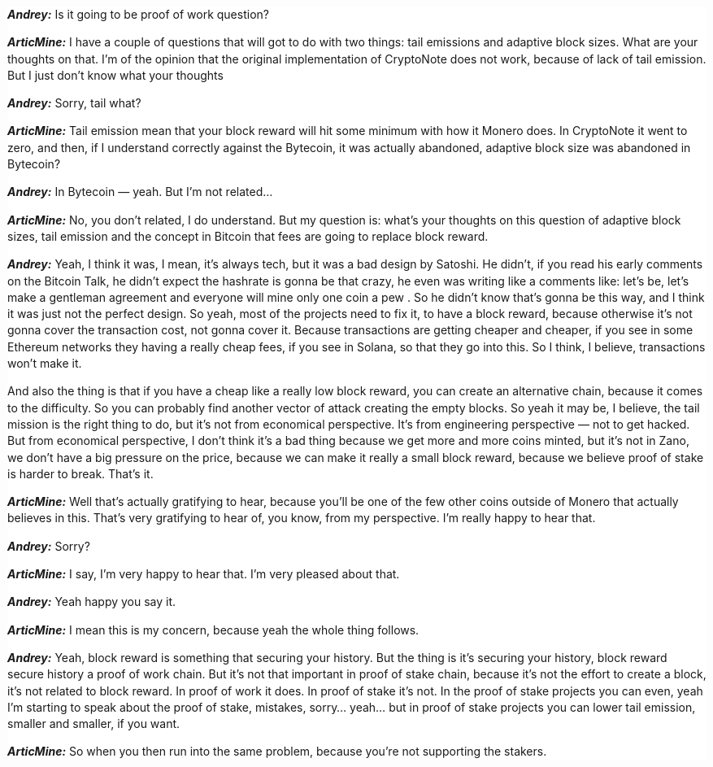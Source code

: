 _**Andrey:**_ Is it going to be proof of work question?

_**ArticMine:**_ I have a couple of questions that will got to do with two things: tail emissions and adaptive block sizes. What are your thoughts on that. I’m of the opinion that the original implementation of CryptoNote does not work, because of lack of tail emission. But I just don’t know what your thoughts

_**Andrey:**_ Sorry, tail what?

_**ArticMine:**_ Tail emission mean that your block reward will hit some minimum with how it Monero does. In CryptoNote it went to zero, and then, if I understand correctly against the Bytecoin, it was actually abandoned, adaptive block size was abandoned in Bytecoin?

_**Andrey:**_ In Bytecoin — yeah. But I’m not related…

_**ArticMine:**_ No, you don’t related, I do understand. But my question is: what’s your thoughts on this question of adaptive block sizes, tail emission and the concept in Bitcoin that fees are going to replace block reward.

_**Andrey:**_ Yeah, I think it was, I mean, it’s always tech, but it was a bad design by Satoshi. He didn’t, if you read his early comments on the Bitcoin Talk, he didn’t expect the hashrate is gonna be that crazy, he even was writing like a comments like: let’s be, let’s make a gentleman agreement and everyone will mine only one coin a pew . So he didn’t know that’s gonna be this way, and I think it was just not the perfect design. So yeah, most of the projects need to fix it, to have a block reward, because otherwise it’s not gonna cover the transaction cost, not gonna cover it. Because transactions are getting cheaper and cheaper, if you see in some Ethereum networks they having a really cheap fees, if you see in Solana, so that they go into this. So I think, I believe, transactions won’t make it.

And also the thing is that if you have a cheap like a really low block reward, you can create an alternative chain, because it comes to the difficulty. So you can probably find another vector of attack creating the empty blocks. So yeah it may be, I believe, the tail mission is the right thing to do, but it’s not from economical perspective. It’s from engineering perspective — not to get hacked. But from economical perspective, I don’t think it’s a bad thing because we get more and more coins minted, but it’s not in Zano, we don’t have a big pressure on the price, because we can make it really a small block reward, because we believe proof of stake is harder to break. That’s it.

_**ArticMine:**_ Well that’s actually gratifying to hear, because you’ll be one of the few other coins outside of Monero that actually believes in this. That’s very gratifying to hear of, you know, from my perspective. I’m really happy to hear that.

_**Andrey:**_ Sorry?

_**ArticMine:**_ I say, I’m very happy to hear that. I’m very pleased about that.

_**Andrey:**_ Yeah happy you say it.

_**ArticMine:**_ I mean this is my concern, because yeah the whole thing follows.

_**Andrey:**_ Yeah, block reward is something that securing your history. But the thing is it’s securing your history, block reward secure history a proof of work chain. But it’s not that important in proof of stake chain, because it’s not the effort to create a block, it’s not related to block reward. In proof of work it does. In proof of stake it’s not. In the proof of stake projects you can even, yeah I’m starting to speak about the proof of stake, mistakes, sorry… yeah… but in proof of stake projects you can lower tail emission, smaller and smaller, if you want.

_**ArticMine:**_ So when you then run into the same problem, because you’re not supporting the stakers.
